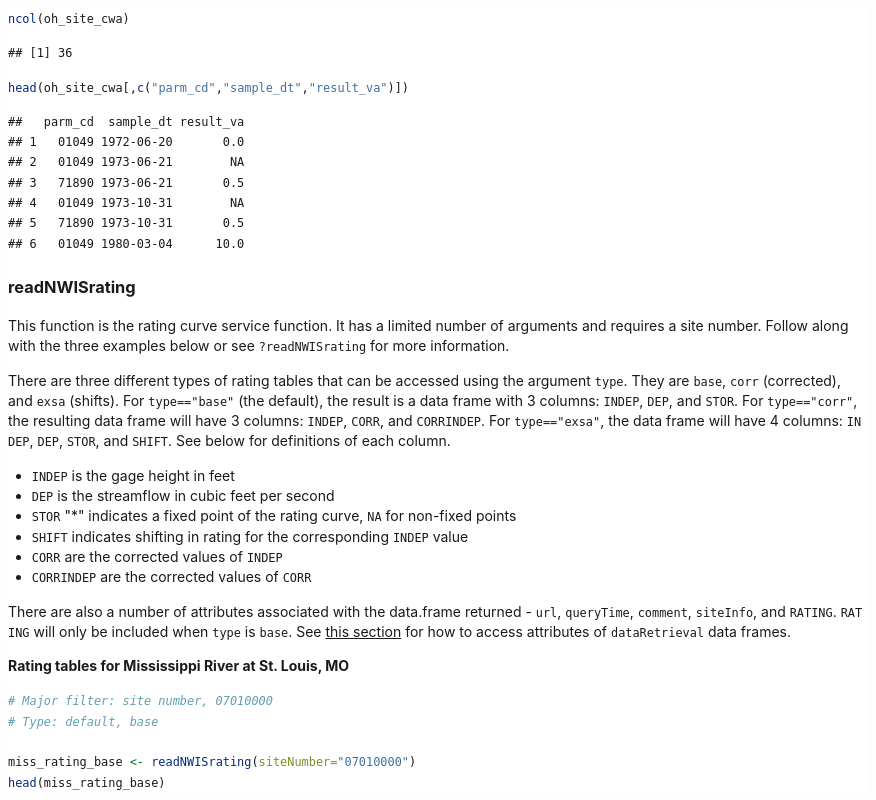 ```r
ncol(oh_site_cwa)
```

```
## [1] 36
```

```r
head(oh_site_cwa[,c("parm_cd","sample_dt","result_va")])
```

```
##   parm_cd  sample_dt result_va
## 1   01049 1972-06-20       0.0
## 2   01049 1973-06-21        NA
## 3   71890 1973-06-21       0.5
## 4   01049 1973-10-31        NA
## 5   71890 1973-10-31       0.5
## 6   01049 1980-03-04      10.0
```

### readNWISrating

This function is the rating curve service function. It has a limited number of arguments and requires a site number. Follow along with the three examples below or see `?readNWISrating` for more information.

There are three different types of rating tables that can be accessed using the argument `type`. They are `base`, `corr` (corrected), and `exsa` (shifts). For `type=="base"` (the default), the result is a data frame with 3 columns: `INDEP`, `DEP`, and `STOR`. For `type=="corr"`, the resulting data frame will have 3 columns: `INDEP`, `CORR`, and `CORRINDEP`. For `type=="exsa"`, the data frame will have 4 columns: `INDEP`, `DEP`, `STOR`, and `SHIFT`. See below for definitions of each column.

- `INDEP` is the gage height in feet
- `DEP` is the streamflow in cubic feet per second
- `STOR` "*" indicates a fixed point of the rating curve, `NA` for non-fixed points
- `SHIFT` indicates shifting in rating for the corresponding `INDEP` value
- `CORR` are the corrected values of `INDEP`
- `CORRINDEP` are the corrected values of `CORR`

There are also a number of attributes associated with the data.frame returned - `url`, `queryTime`, `comment`, `siteInfo`, and `RATING`. `RATING` will only be included when `type` is `base`. See [this section](#accessing-attributes) for how to access attributes of `dataRetrieval` data frames.

<a name="readnwisrating"></a>

**Rating tables for Mississippi River at St. Louis, MO**


```r
# Major filter: site number, 07010000
# Type: default, base 

miss_rating_base <- readNWISrating(siteNumber="07010000")
head(miss_rating_base)
```
